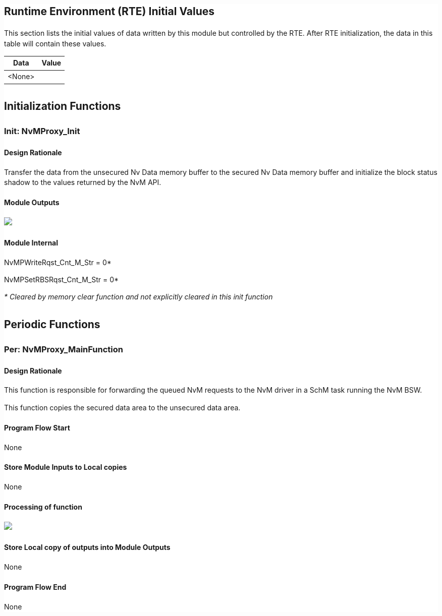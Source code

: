 
## Runtime Environment (RTE) Initial Values

This section lists the initial values of data written by this module but
controlled by the RTE. After RTE initialization, the data in this table
will contain these values.

| Data     | Value |
|----------|-------|
| \<None\> |       |

## Initialization Functions

### Init: NvMProxy_Init

#### Design Rationale

Transfer the data from the unsecured Nv Data memory buffer to the
secured Nv Data memory buffer and initialize the block status shadow to
the values returned by the NvM API.

#### Module Outputs

![](ElectricPowerSteering_TMS570_FIAT_321_website/docs/NvMProxy/doc/mediax/media/image8.emf)

#### Module Internal 

NvMPWriteRqst_Cnt_M_Str = 0\*

NvMPSetRBSRqst_Cnt_M_Str = 0\*

*\* Cleared by memory clear function and not explicitly cleared in this
init function*

##  Periodic Functions

### Per: NvMProxy_MainFunction

#### Design Rationale

This function is responsible for forwarding the queued NvM requests to
the NvM driver in a SchM task running the NvM BSW.

This function copies the secured data area to the unsecured data area.

#### Program Flow Start

None

#### Store Module Inputs to Local copies

None

#### Processing of function

![](ElectricPowerSteering_TMS570_FIAT_321_website/docs/NvMProxy/doc/mediax/media/image9.emf)

#### Store Local copy of outputs into Module Outputs

None

#### Program Flow End

None
